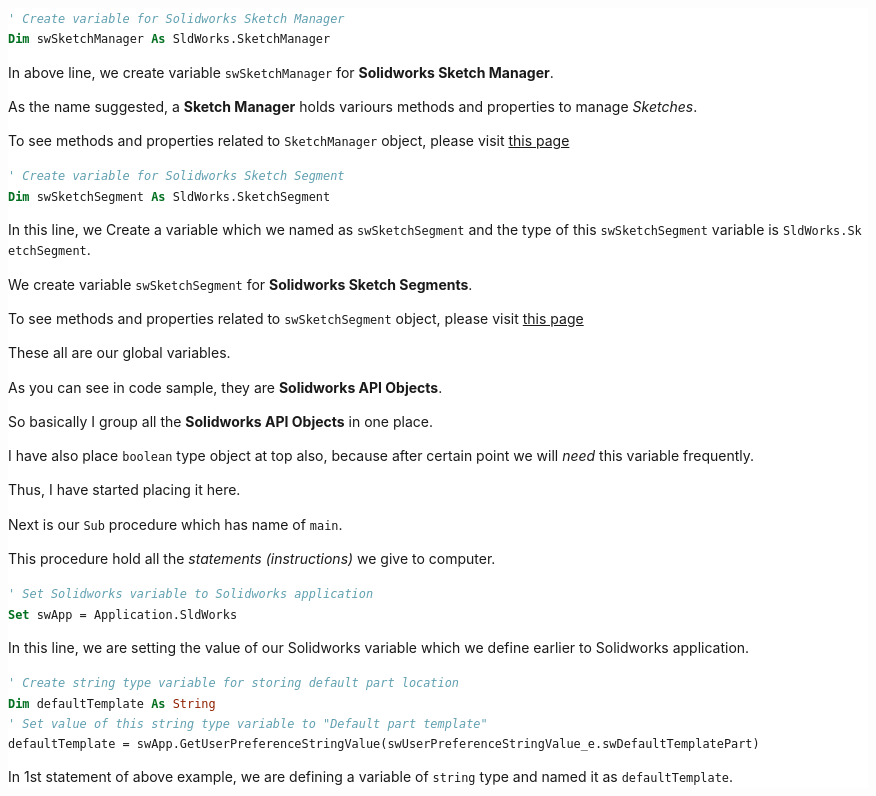 ```vb
' Create variable for Solidworks Sketch Manager
Dim swSketchManager As SldWorks.SketchManager
```

In above line, we create variable `swSketchManager` for **Solidworks Sketch Manager**.

As the name suggested, a **Sketch Manager** holds variours methods and properties to manage *Sketches*.

To see methods and properties related to `SketchManager` object, please visit [this page](help.solidworks.com/2017/english/api/sldworksapi/SolidWorks.Interop.sldworks~SolidWorks.Interop.sldworks.ISketchManager_members.html)

```vb
' Create variable for Solidworks Sketch Segment
Dim swSketchSegment As SldWorks.SketchSegment
```

In this line, we Create a variable which we named as `swSketchSegment` and the type of this `swSketchSegment` variable is `SldWorks.SketchSegment`.

We create variable `swSketchSegment` for **Solidworks Sketch Segments**.

To see methods and properties related to `swSketchSegment` object, please visit [this page](http://help.solidworks.com/2019/English/api/sldworksapi/SolidWorks.Interop.sldworks~SolidWorks.Interop.sldworks.ISketchSegment_members.html)

These all are our global variables.

As you can see in code sample, they are **Solidworks API Objects**.

So basically I group all the **Solidworks API Objects** in one place.

I have also place `boolean` type object at top also, because after certain point we will *need* this variable frequently.

Thus, I have started placing it here.

Next is our `Sub` procedure which has name of `main`. 

This procedure hold all the *statements (instructions)* we give to computer.

```vb
' Set Solidworks variable to Solidworks application
Set swApp = Application.SldWorks
```

In this line, we are setting the value of our Solidworks variable which we define earlier to Solidworks application.

```vb
' Create string type variable for storing default part location
Dim defaultTemplate As String
' Set value of this string type variable to "Default part template"
defaultTemplate = swApp.GetUserPreferenceStringValue(swUserPreferenceStringValue_e.swDefaultTemplatePart)
```

In 1st statement of above example, we are defining a variable of `string` type and named it as `defaultTemplate`.
